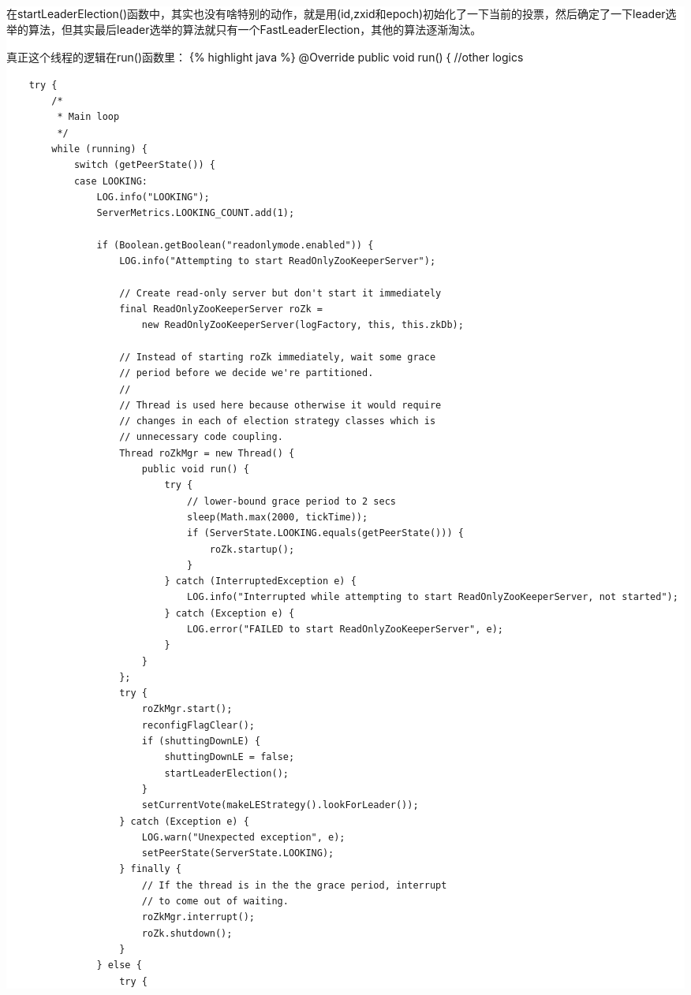 在startLeaderElection()函数中，其实也没有啥特别的动作，就是用(id,zxid和epoch)初始化了一下当前的投票，然后确定了一下leader选举的算法，但其实最后leader选举的算法就只有一个FastLeaderElection，其他的算法逐渐淘汰。

真正这个线程的逻辑在run()函数里：
{% highlight java %}
@Override
    public void run() {
        //other logics

        try {
            /*
             * Main loop
             */
            while (running) {
                switch (getPeerState()) {
                case LOOKING:
                    LOG.info("LOOKING");
                    ServerMetrics.LOOKING_COUNT.add(1);

                    if (Boolean.getBoolean("readonlymode.enabled")) {
                        LOG.info("Attempting to start ReadOnlyZooKeeperServer");

                        // Create read-only server but don't start it immediately
                        final ReadOnlyZooKeeperServer roZk =
                            new ReadOnlyZooKeeperServer(logFactory, this, this.zkDb);

                        // Instead of starting roZk immediately, wait some grace
                        // period before we decide we're partitioned.
                        //
                        // Thread is used here because otherwise it would require
                        // changes in each of election strategy classes which is
                        // unnecessary code coupling.
                        Thread roZkMgr = new Thread() {
                            public void run() {
                                try {
                                    // lower-bound grace period to 2 secs
                                    sleep(Math.max(2000, tickTime));
                                    if (ServerState.LOOKING.equals(getPeerState())) {
                                        roZk.startup();
                                    }
                                } catch (InterruptedException e) {
                                    LOG.info("Interrupted while attempting to start ReadOnlyZooKeeperServer, not started");
                                } catch (Exception e) {
                                    LOG.error("FAILED to start ReadOnlyZooKeeperServer", e);
                                }
                            }
                        };
                        try {
                            roZkMgr.start();
                            reconfigFlagClear();
                            if (shuttingDownLE) {
                                shuttingDownLE = false;
                                startLeaderElection();
                            }
                            setCurrentVote(makeLEStrategy().lookForLeader());
                        } catch (Exception e) {
                            LOG.warn("Unexpected exception", e);
                            setPeerState(ServerState.LOOKING);
                        } finally {
                            // If the thread is in the the grace period, interrupt
                            // to come out of waiting.
                            roZkMgr.interrupt();
                            roZk.shutdown();
                        }
                    } else {
                        try {